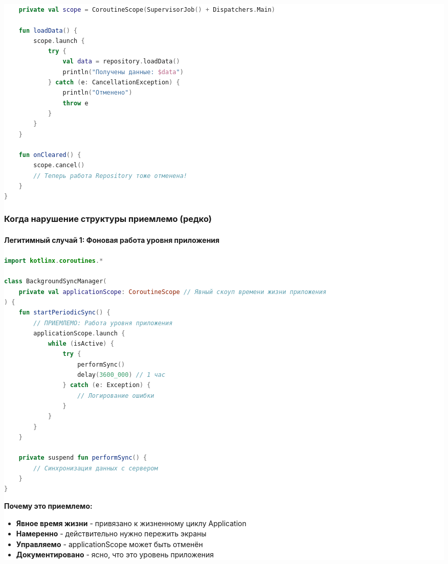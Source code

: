 ```kotlin
    private val scope = CoroutineScope(SupervisorJob() + Dispatchers.Main)

    fun loadData() {
        scope.launch {
            try {
                val data = repository.loadData()
                println("Получены данные: $data")
            } catch (e: CancellationException) {
                println("Отменено")
                throw e
            }
        }
    }

    fun onCleared() {
        scope.cancel()
        // Теперь работа Repository тоже отменена!
    }
}
```

### Когда нарушение структуры приемлемо (редко)

#### Легитимный случай 1: Фоновая работа уровня приложения

```kotlin
import kotlinx.coroutines.*

class BackgroundSyncManager(
    private val applicationScope: CoroutineScope // Явный скоуп времени жизни приложения
) {
    fun startPeriodicSync() {
        // ПРИЕМЛЕМО: Работа уровня приложения
        applicationScope.launch {
            while (isActive) {
                try {
                    performSync()
                    delay(3600_000) // 1 час
                } catch (e: Exception) {
                    // Логирование ошибки
                }
            }
        }
    }

    private suspend fun performSync() {
        // Синхронизация данных с сервером
    }
}
```

**Почему это приемлемо:**
- **Явное время жизни** - привязано к жизненному циклу Application
- **Намеренно** - действительно нужно пережить экраны
- **Управляемо** - applicationScope может быть отменён
- **Документировано** - ясно, что это уровень приложения
